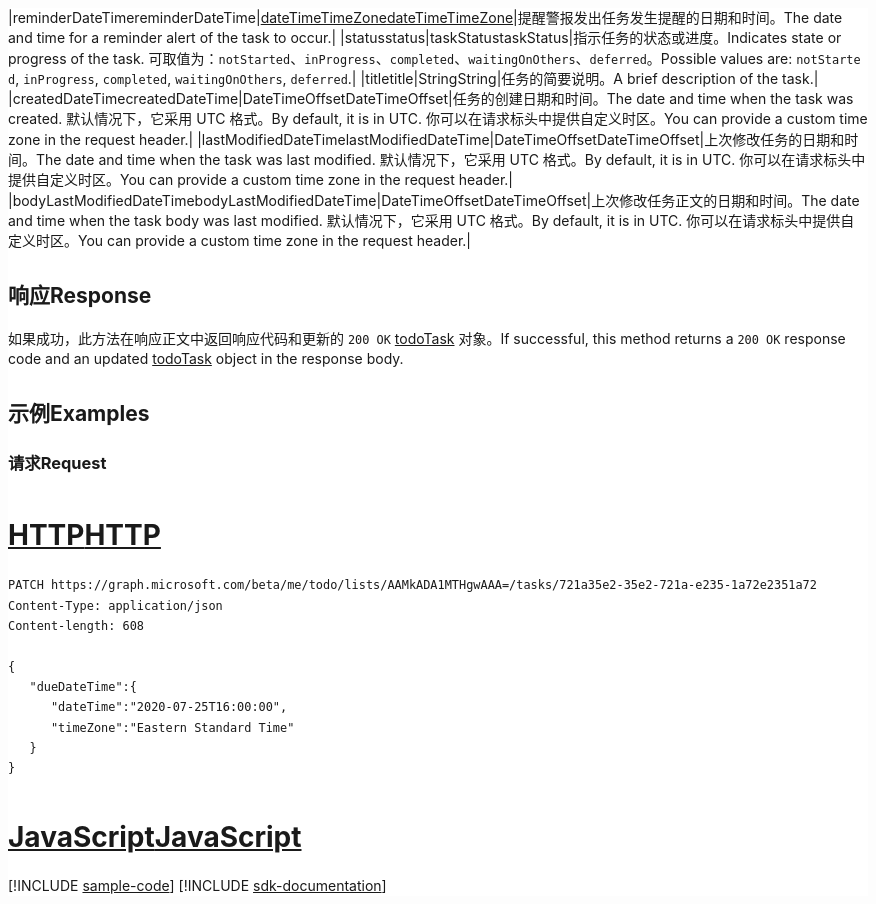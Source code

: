 |<span data-ttu-id="a1d5b-157">reminderDateTime</span><span class="sxs-lookup"><span data-stu-id="a1d5b-157">reminderDateTime</span></span>|[<span data-ttu-id="a1d5b-158">dateTimeTimeZone</span><span class="sxs-lookup"><span data-stu-id="a1d5b-158">dateTimeTimeZone</span></span>](../resources/datetimetimezone.md)|<span data-ttu-id="a1d5b-159">提醒警报发出任务发生提醒的日期和时间。</span><span class="sxs-lookup"><span data-stu-id="a1d5b-159">The date and time for a reminder alert of the task to occur.</span></span>|
|<span data-ttu-id="a1d5b-160">status</span><span class="sxs-lookup"><span data-stu-id="a1d5b-160">status</span></span>|<span data-ttu-id="a1d5b-161">taskStatus</span><span class="sxs-lookup"><span data-stu-id="a1d5b-161">taskStatus</span></span>|<span data-ttu-id="a1d5b-162">指示任务的状态或进度。</span><span class="sxs-lookup"><span data-stu-id="a1d5b-162">Indicates state or progress of the task.</span></span> <span data-ttu-id="a1d5b-163">可取值为：`notStarted`、`inProgress`、`completed`、`waitingOnOthers`、`deferred`。</span><span class="sxs-lookup"><span data-stu-id="a1d5b-163">Possible values are: `notStarted`, `inProgress`, `completed`, `waitingOnOthers`, `deferred`.</span></span>|
|<span data-ttu-id="a1d5b-164">title</span><span class="sxs-lookup"><span data-stu-id="a1d5b-164">title</span></span>|<span data-ttu-id="a1d5b-165">String</span><span class="sxs-lookup"><span data-stu-id="a1d5b-165">String</span></span>|<span data-ttu-id="a1d5b-166">任务的简要说明。</span><span class="sxs-lookup"><span data-stu-id="a1d5b-166">A brief description of the task.</span></span>|
|<span data-ttu-id="a1d5b-167">createdDateTime</span><span class="sxs-lookup"><span data-stu-id="a1d5b-167">createdDateTime</span></span>|<span data-ttu-id="a1d5b-168">DateTimeOffset</span><span class="sxs-lookup"><span data-stu-id="a1d5b-168">DateTimeOffset</span></span>|<span data-ttu-id="a1d5b-169">任务的创建日期和时间。</span><span class="sxs-lookup"><span data-stu-id="a1d5b-169">The date and time when the task was created.</span></span> <span data-ttu-id="a1d5b-170">默认情况下，它采用 UTC 格式。</span><span class="sxs-lookup"><span data-stu-id="a1d5b-170">By default, it is in UTC.</span></span> <span data-ttu-id="a1d5b-171">你可以在请求标头中提供自定义时区。</span><span class="sxs-lookup"><span data-stu-id="a1d5b-171">You can provide a custom time zone in the request header.</span></span>|
|<span data-ttu-id="a1d5b-172">lastModifiedDateTime</span><span class="sxs-lookup"><span data-stu-id="a1d5b-172">lastModifiedDateTime</span></span>|<span data-ttu-id="a1d5b-173">DateTimeOffset</span><span class="sxs-lookup"><span data-stu-id="a1d5b-173">DateTimeOffset</span></span>|<span data-ttu-id="a1d5b-174">上次修改任务的日期和时间。</span><span class="sxs-lookup"><span data-stu-id="a1d5b-174">The date and time when the task was last modified.</span></span> <span data-ttu-id="a1d5b-175">默认情况下，它采用 UTC 格式。</span><span class="sxs-lookup"><span data-stu-id="a1d5b-175">By default, it is in UTC.</span></span> <span data-ttu-id="a1d5b-176">你可以在请求标头中提供自定义时区。</span><span class="sxs-lookup"><span data-stu-id="a1d5b-176">You can provide a custom time zone in the request header.</span></span>|
|<span data-ttu-id="a1d5b-177">bodyLastModifiedDateTime</span><span class="sxs-lookup"><span data-stu-id="a1d5b-177">bodyLastModifiedDateTime</span></span>|<span data-ttu-id="a1d5b-178">DateTimeOffset</span><span class="sxs-lookup"><span data-stu-id="a1d5b-178">DateTimeOffset</span></span>|<span data-ttu-id="a1d5b-179">上次修改任务正文的日期和时间。</span><span class="sxs-lookup"><span data-stu-id="a1d5b-179">The date and time when the task body was last modified.</span></span> <span data-ttu-id="a1d5b-180">默认情况下，它采用 UTC 格式。</span><span class="sxs-lookup"><span data-stu-id="a1d5b-180">By default, it is in UTC.</span></span> <span data-ttu-id="a1d5b-181">你可以在请求标头中提供自定义时区。</span><span class="sxs-lookup"><span data-stu-id="a1d5b-181">You can provide a custom time zone in the request header.</span></span>|



## <a name="response"></a><span data-ttu-id="a1d5b-182">响应</span><span class="sxs-lookup"><span data-stu-id="a1d5b-182">Response</span></span>

<span data-ttu-id="a1d5b-183">如果成功，此方法在响应正文中返回响应代码和更新的 `200 OK` [todoTask](../resources/todotask.md) 对象。</span><span class="sxs-lookup"><span data-stu-id="a1d5b-183">If successful, this method returns a `200 OK` response code and an updated [todoTask](../resources/todotask.md) object in the response body.</span></span>

## <a name="examples"></a><span data-ttu-id="a1d5b-184">示例</span><span class="sxs-lookup"><span data-stu-id="a1d5b-184">Examples</span></span>

### <a name="request"></a><span data-ttu-id="a1d5b-185">请求</span><span class="sxs-lookup"><span data-stu-id="a1d5b-185">Request</span></span>

# <a name="http"></a>[<span data-ttu-id="a1d5b-186">HTTP</span><span class="sxs-lookup"><span data-stu-id="a1d5b-186">HTTP</span></span>](#tab/http)

``` http
PATCH https://graph.microsoft.com/beta/me/todo/lists/AAMkADA1MTHgwAAA=/tasks/721a35e2-35e2-721a-e235-1a72e2351a72
Content-Type: application/json
Content-length: 608

{
   "dueDateTime":{
      "dateTime":"2020-07-25T16:00:00",
      "timeZone":"Eastern Standard Time"
   }
}
```
# <a name="javascript"></a>[<span data-ttu-id="a1d5b-187">JavaScript</span><span class="sxs-lookup"><span data-stu-id="a1d5b-187">JavaScript</span></span>](#tab/javascript)
[!INCLUDE [sample-code](../includes/snippets/javascript/update-todotask-javascript-snippets.md)]
[!INCLUDE [sdk-documentation](../includes/snippets/snippets-sdk-documentation-link.md)]
